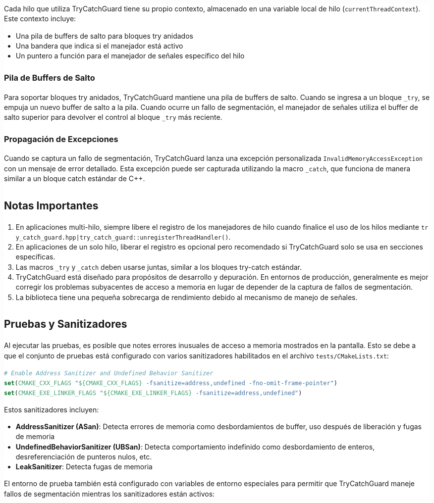 Cada hilo que utiliza TryCatchGuard tiene su propio contexto, almacenado en una variable local de hilo (`currentThreadContext`). Este contexto incluye:

- Una pila de buffers de salto para bloques try anidados
- Una bandera que indica si el manejador está activo
- Un puntero a función para el manejador de señales específico del hilo

### Pila de Buffers de Salto

Para soportar bloques try anidados, TryCatchGuard mantiene una pila de buffers de salto. Cuando se ingresa a un bloque `_try`, se empuja un nuevo buffer de salto a la pila. Cuando ocurre un fallo de segmentación, el manejador de señales utiliza el buffer de salto superior para devolver el control al bloque `_try` más reciente.

### Propagación de Excepciones

Cuando se captura un fallo de segmentación, TryCatchGuard lanza una excepción personalizada `InvalidMemoryAccessException` con un mensaje de error detallado. Esta excepción puede ser capturada utilizando la macro `_catch`, que funciona de manera similar a un bloque catch estándar de C++.

## Notas Importantes

1. En aplicaciones multi-hilo, siempre libere el registro de los manejadores de hilo cuando finalice el uso de los hilos mediante `try_catch_guard.hpp|try_catch_guard::unregisterThreadHandler()`.
2. En aplicaciones de un solo hilo, liberar el registro es opcional pero recomendado si TryCatchGuard solo se usa en secciones específicas.
3. Las macros `_try` y `_catch` deben usarse juntas, similar a los bloques try-catch estándar.
4. TryCatchGuard está diseñado para propósitos de desarrollo y depuración. En entornos de producción, generalmente es mejor corregir los problemas subyacentes de acceso a memoria en lugar de depender de la captura de fallos de segmentación.
5. La biblioteca tiene una pequeña sobrecarga de rendimiento debido al mecanismo de manejo de señales.

## Pruebas y Sanitizadores

Al ejecutar las pruebas, es posible que notes errores inusuales de acceso a memoria mostrados en la pantalla. Esto se debe a que el conjunto de pruebas está configurado con varios sanitizadores habilitados en el archivo `tests/CMakeLists.txt`:

```cmake
# Enable Address Sanitizer and Undefined Behavior Sanitizer
set(CMAKE_CXX_FLAGS "${CMAKE_CXX_FLAGS} -fsanitize=address,undefined -fno-omit-frame-pointer")
set(CMAKE_EXE_LINKER_FLAGS "${CMAKE_EXE_LINKER_FLAGS} -fsanitize=address,undefined")
```

Estos sanitizadores incluyen:
- **AddressSanitizer (ASan)**: Detecta errores de memoria como desbordamientos de buffer, uso después de liberación y fugas de memoria
- **UndefinedBehaviorSanitizer (UBSan)**: Detecta comportamiento indefinido como desbordamiento de enteros, desreferenciación de punteros nulos, etc.
- **LeakSanitizer**: Detecta fugas de memoria

El entorno de prueba también está configurado con variables de entorno especiales para permitir que TryCatchGuard maneje fallos de segmentación mientras los sanitizadores están activos:
